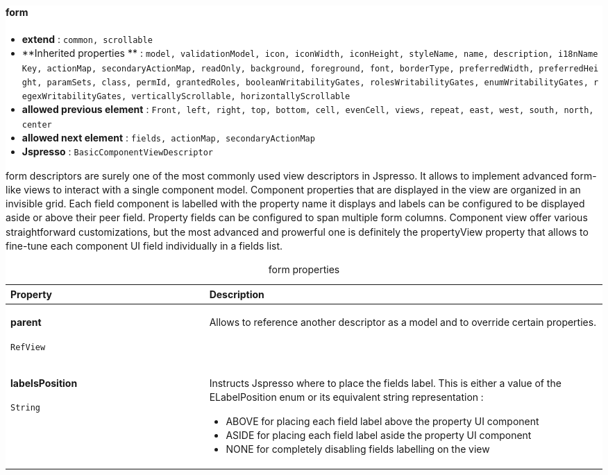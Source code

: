 
#### <a name=""></a> form


+ **extend** : `common, scrollable`
+ **Inherited properties ** : `model, validationModel, icon, iconWidth, iconHeight, styleName, name, description, i18nNameKey, actionMap, secondaryActionMap, readOnly, background, foreground, font, borderType, preferredWidth, preferredHeight, paramSets, class, permId, grantedRoles, booleanWritabilityGates, rolesWritabilityGates, enumWritabilityGates, regexWritabilityGates, verticallyScrollable, horizontallyScrollable`
+ **allowed previous element** : `Front, left, right, top, bottom, cell, evenCell, views, repeat, east, west, south, north, center`
+ **allowed next element** : `fields, actionMap, secondaryActionMap`
+ **Jspresso** : `BasicComponentViewDescriptor`

form descriptors are surely one of the most commonly used view descriptors in Jspresso.
It allows to implement advanced form-like views to interact with a single component model. Component
properties that are displayed in the view are organized in an invisible grid. Each field component is labelled
with the property name it displays and labels can be configured to be displayed aside or above
their peer field. Property fields can be configured to span multiple form columns. Component view offer
various straightforward customizations, but the most advanced and prowerful one is definitely the propertyView property
that allows to fine-tune each component UI field individually in a fields list.


<table>
<caption>form properties</caption>
<colgroup>
<col width="33%" />
<col width="66%" />
</colgroup>
<thead>
<tr class="header">
<th align="left">Property</th>
<th align="left">Description</th>
</tr>
</thead>
<tbody>
<tr class="even">
<td align="left"><p><strong>parent</strong></p><p><code>RefView</code></p>
</td>
<td><p>Allows to reference another descriptor as a model and to override certain properties.</p></td>
</tr>
<tr class="odd">
<td align="left"><p><strong>labelsPosition</strong></p><p><code>String</code></p>
</td>
<td><p>Instructs Jspresso where to place the fields label. This is either a value
of the ELabelPosition enum or its equivalent string representation :

<ul>
<li>
ABOVE for placing each field label above the property UI component
</li>
<li>
ASIDE for placing each field label aside the property UI component
</li>
<li>
NONE for completely disabling fields labelling on the view
</li>
</ul>

